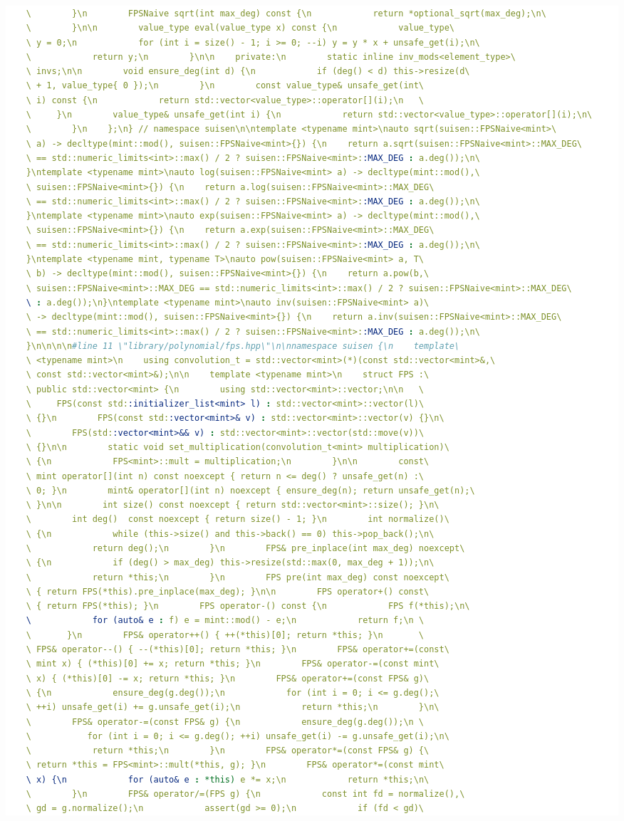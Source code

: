 ```yaml
    \        }\n        FPSNaive sqrt(int max_deg) const {\n            return *optional_sqrt(max_deg);\n\
    \        }\n\n        value_type eval(value_type x) const {\n            value_type\
    \ y = 0;\n            for (int i = size() - 1; i >= 0; --i) y = y * x + unsafe_get(i);\n\
    \            return y;\n        }\n\n    private:\n        static inline inv_mods<element_type>\
    \ invs;\n\n        void ensure_deg(int d) {\n            if (deg() < d) this->resize(d\
    \ + 1, value_type{ 0 });\n        }\n        const value_type& unsafe_get(int\
    \ i) const {\n            return std::vector<value_type>::operator[](i);\n   \
    \     }\n        value_type& unsafe_get(int i) {\n            return std::vector<value_type>::operator[](i);\n\
    \        }\n    };\n} // namespace suisen\n\ntemplate <typename mint>\nauto sqrt(suisen::FPSNaive<mint>\
    \ a) -> decltype(mint::mod(), suisen::FPSNaive<mint>{}) {\n    return a.sqrt(suisen::FPSNaive<mint>::MAX_DEG\
    \ == std::numeric_limits<int>::max() / 2 ? suisen::FPSNaive<mint>::MAX_DEG : a.deg());\n\
    }\ntemplate <typename mint>\nauto log(suisen::FPSNaive<mint> a) -> decltype(mint::mod(),\
    \ suisen::FPSNaive<mint>{}) {\n    return a.log(suisen::FPSNaive<mint>::MAX_DEG\
    \ == std::numeric_limits<int>::max() / 2 ? suisen::FPSNaive<mint>::MAX_DEG : a.deg());\n\
    }\ntemplate <typename mint>\nauto exp(suisen::FPSNaive<mint> a) -> decltype(mint::mod(),\
    \ suisen::FPSNaive<mint>{}) {\n    return a.exp(suisen::FPSNaive<mint>::MAX_DEG\
    \ == std::numeric_limits<int>::max() / 2 ? suisen::FPSNaive<mint>::MAX_DEG : a.deg());\n\
    }\ntemplate <typename mint, typename T>\nauto pow(suisen::FPSNaive<mint> a, T\
    \ b) -> decltype(mint::mod(), suisen::FPSNaive<mint>{}) {\n    return a.pow(b,\
    \ suisen::FPSNaive<mint>::MAX_DEG == std::numeric_limits<int>::max() / 2 ? suisen::FPSNaive<mint>::MAX_DEG\
    \ : a.deg());\n}\ntemplate <typename mint>\nauto inv(suisen::FPSNaive<mint> a)\
    \ -> decltype(mint::mod(), suisen::FPSNaive<mint>{}) {\n    return a.inv(suisen::FPSNaive<mint>::MAX_DEG\
    \ == std::numeric_limits<int>::max() / 2 ? suisen::FPSNaive<mint>::MAX_DEG : a.deg());\n\
    }\n\n\n\n#line 11 \"library/polynomial/fps.hpp\"\n\nnamespace suisen {\n    template\
    \ <typename mint>\n    using convolution_t = std::vector<mint>(*)(const std::vector<mint>&,\
    \ const std::vector<mint>&);\n\n    template <typename mint>\n    struct FPS :\
    \ public std::vector<mint> {\n        using std::vector<mint>::vector;\n\n   \
    \     FPS(const std::initializer_list<mint> l) : std::vector<mint>::vector(l)\
    \ {}\n        FPS(const std::vector<mint>& v) : std::vector<mint>::vector(v) {}\n\
    \        FPS(std::vector<mint>&& v) : std::vector<mint>::vector(std::move(v))\
    \ {}\n\n        static void set_multiplication(convolution_t<mint> multiplication)\
    \ {\n            FPS<mint>::mult = multiplication;\n        }\n\n        const\
    \ mint operator[](int n) const noexcept { return n <= deg() ? unsafe_get(n) :\
    \ 0; }\n        mint& operator[](int n) noexcept { ensure_deg(n); return unsafe_get(n);\
    \ }\n\n        int size() const noexcept { return std::vector<mint>::size(); }\n\
    \        int deg()  const noexcept { return size() - 1; }\n        int normalize()\
    \ {\n            while (this->size() and this->back() == 0) this->pop_back();\n\
    \            return deg();\n        }\n        FPS& pre_inplace(int max_deg) noexcept\
    \ {\n            if (deg() > max_deg) this->resize(std::max(0, max_deg + 1));\n\
    \            return *this;\n        }\n        FPS pre(int max_deg) const noexcept\
    \ { return FPS(*this).pre_inplace(max_deg); }\n\n        FPS operator+() const\
    \ { return FPS(*this); }\n        FPS operator-() const {\n            FPS f(*this);\n\
    \            for (auto& e : f) e = mint::mod() - e;\n            return f;\n \
    \       }\n        FPS& operator++() { ++(*this)[0]; return *this; }\n       \
    \ FPS& operator--() { --(*this)[0]; return *this; }\n        FPS& operator+=(const\
    \ mint x) { (*this)[0] += x; return *this; }\n        FPS& operator-=(const mint\
    \ x) { (*this)[0] -= x; return *this; }\n        FPS& operator+=(const FPS& g)\
    \ {\n            ensure_deg(g.deg());\n            for (int i = 0; i <= g.deg();\
    \ ++i) unsafe_get(i) += g.unsafe_get(i);\n            return *this;\n        }\n\
    \        FPS& operator-=(const FPS& g) {\n            ensure_deg(g.deg());\n \
    \           for (int i = 0; i <= g.deg(); ++i) unsafe_get(i) -= g.unsafe_get(i);\n\
    \            return *this;\n        }\n        FPS& operator*=(const FPS& g) {\
    \ return *this = FPS<mint>::mult(*this, g); }\n        FPS& operator*=(const mint\
    \ x) {\n            for (auto& e : *this) e *= x;\n            return *this;\n\
    \        }\n        FPS& operator/=(FPS g) {\n            const int fd = normalize(),\
    \ gd = g.normalize();\n            assert(gd >= 0);\n            if (fd < gd)\
```